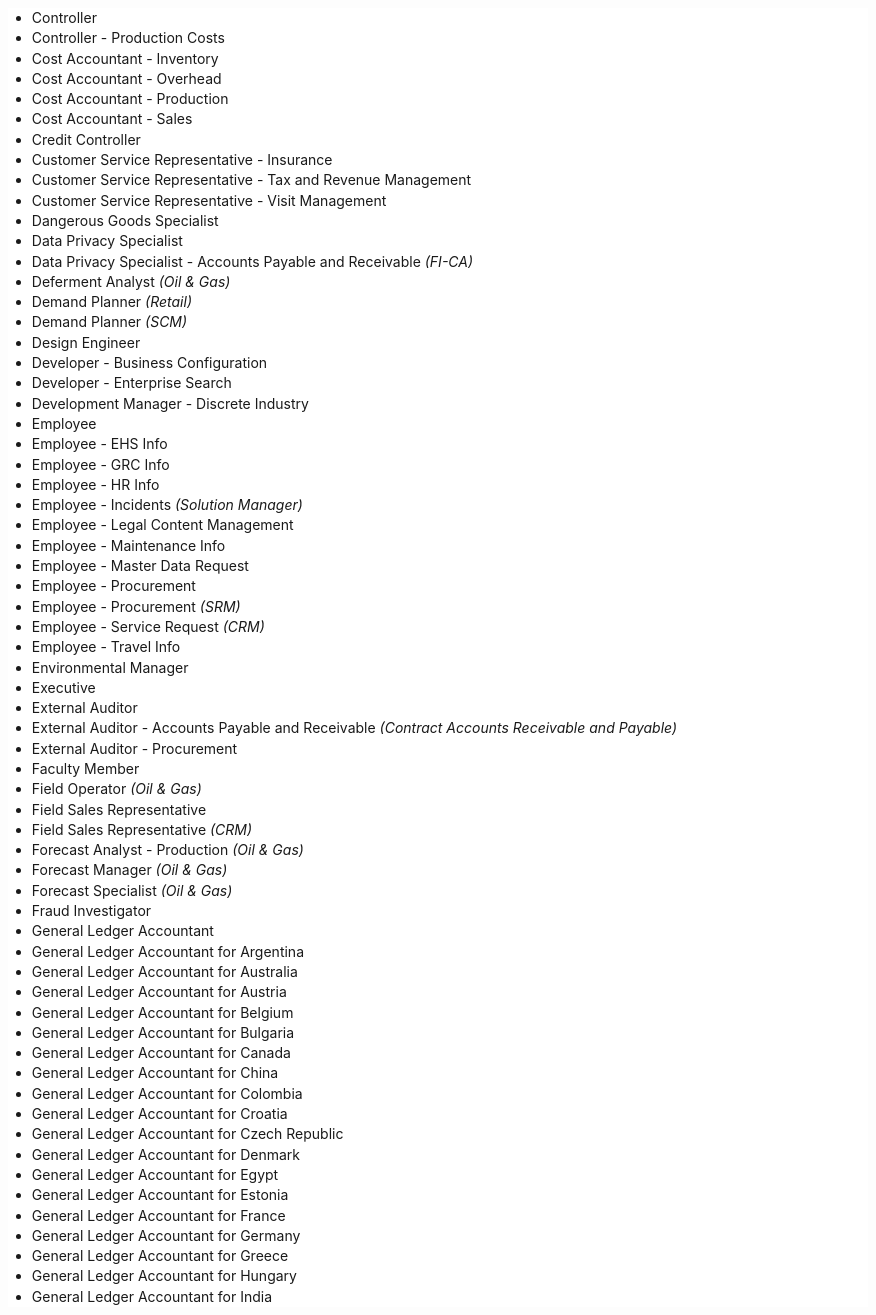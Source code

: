 - Controller
- Controller - Production Costs
- Cost Accountant - Inventory
- Cost Accountant - Overhead
- Cost Accountant - Production
- Cost Accountant - Sales
- Credit Controller
- Customer Service Representative - Insurance
- Customer Service Representative - Tax and Revenue Management
- Customer Service Representative - Visit Management
- Dangerous Goods Specialist
- Data Privacy Specialist
- Data Privacy Specialist - Accounts Payable and Receivable _(FI-CA)_
- Deferment Analyst _(Oil & Gas)_
- Demand Planner _(Retail)_
- Demand Planner _(SCM)_
- Design Engineer
- Developer - Business Configuration
- Developer - Enterprise Search
- Development Manager - Discrete Industry
- Employee
- Employee - EHS Info
- Employee - GRC Info
- Employee - HR Info
- Employee - Incidents _(Solution Manager)_
- Employee - Legal Content Management
- Employee - Maintenance Info
- Employee - Master Data Request
- Employee - Procurement
- Employee - Procurement _(SRM)_
- Employee - Service Request _(CRM)_
- Employee - Travel Info
- Environmental Manager
- Executive
- External Auditor
- External Auditor - Accounts Payable and Receivable _(Contract Accounts Receivable and Payable)_
- External Auditor - Procurement
- Faculty Member
- Field Operator _(Oil & Gas)_
- Field Sales Representative
- Field Sales Representative _(CRM)_
- Forecast Analyst - Production _(Oil & Gas)_
- Forecast Manager _(Oil & Gas)_
- Forecast Specialist _(Oil & Gas)_
- Fraud Investigator
- General Ledger Accountant
- General Ledger Accountant for Argentina
- General Ledger Accountant for Australia
- General Ledger Accountant for Austria
- General Ledger Accountant for Belgium
- General Ledger Accountant for Bulgaria
- General Ledger Accountant for Canada
- General Ledger Accountant for China
- General Ledger Accountant for Colombia
- General Ledger Accountant for Croatia
- General Ledger Accountant for Czech Republic
- General Ledger Accountant for Denmark
- General Ledger Accountant for Egypt
- General Ledger Accountant for Estonia
- General Ledger Accountant for France
- General Ledger Accountant for Germany
- General Ledger Accountant for Greece
- General Ledger Accountant for Hungary
- General Ledger Accountant for India